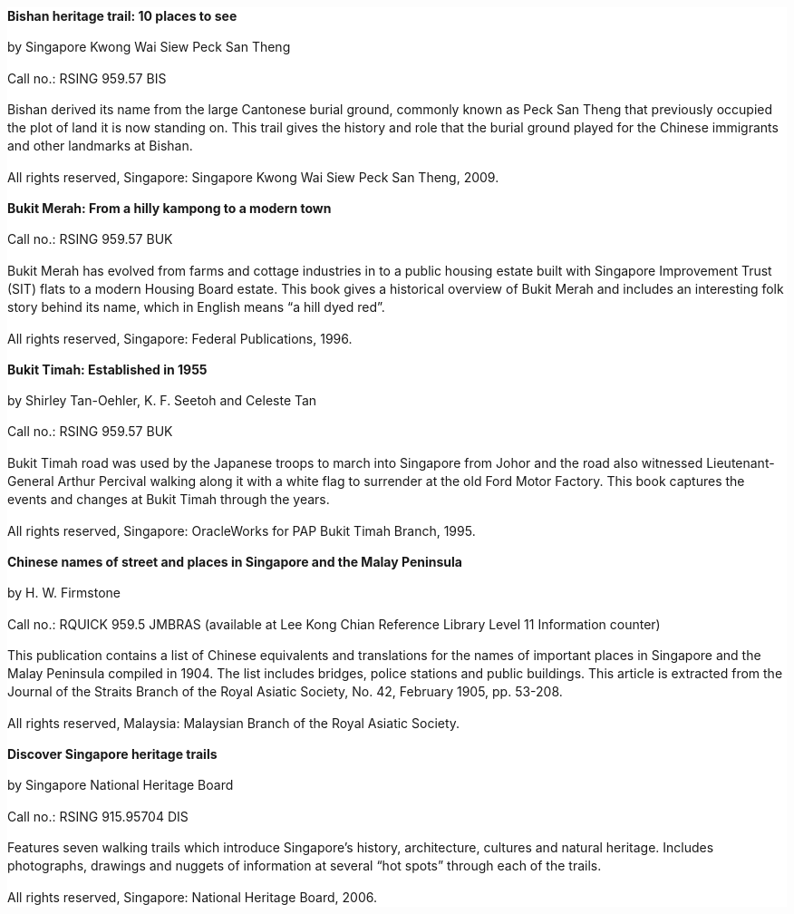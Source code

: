**Bishan heritage trail: 10 places to see**

by Singapore Kwong Wai Siew Peck San Theng

Call no.: RSING 959.57 BIS

Bishan derived its name from the large Cantonese burial ground, commonly known as Peck San Theng that previously occupied the plot of land it is now standing on. This trail gives the history and role that the burial ground played for the Chinese immigrants and other landmarks at Bishan.

All rights reserved, Singapore: Singapore Kwong Wai Siew Peck San Theng, 2009.

**Bukit Merah: From a hilly kampong to a modern town**

Call no.: RSING 959.57 BUK

Bukit Merah has evolved from farms and cottage industries in to a public housing estate built with Singapore Improvement Trust (SIT) flats to a modern Housing Board estate. This book gives a historical overview of Bukit Merah and includes an interesting folk story behind its name, which in English means “a hill dyed red”.

All rights reserved, Singapore: Federal Publications, 1996.

**Bukit Timah: Established in 1955**

by Shirley Tan-Oehler, K. F. Seetoh and Celeste Tan

Call no.: RSING 959.57 BUK

Bukit Timah road was used by the Japanese troops to march into Singapore from Johor and the road also witnessed Lieutenant-General Arthur Percival walking along it with a white flag to surrender at the old Ford Motor Factory. This book captures the events and changes at Bukit Timah through the years.

All rights reserved, Singapore: OracleWorks for PAP Bukit Timah Branch, 1995.

**Chinese names of street and places in Singapore and the Malay Peninsula**

by H. W. Firmstone

Call no.: RQUICK 959.5 JMBRAS (available at Lee Kong Chian Reference Library Level 11 Information counter)

This publication contains a list of Chinese equivalents and translations for the names of important places in Singapore and the Malay Peninsula compiled in 1904. The list includes bridges, police stations and public buildings. This article is extracted from the Journal of the Straits Branch of the Royal Asiatic Society, No. 42, February 1905, pp. 53-208.

All rights reserved, Malaysia: Malaysian Branch of the Royal Asiatic Society.

**Discover Singapore heritage trails**

by Singapore National Heritage Board

Call no.: RSING 915.95704 DIS

Features seven walking trails which introduce Singapore’s history, architecture, cultures and natural heritage. Includes photographs, drawings and nuggets of information at several “hot spots” through each of the trails.

All rights reserved, Singapore: National Heritage Board, 2006.
